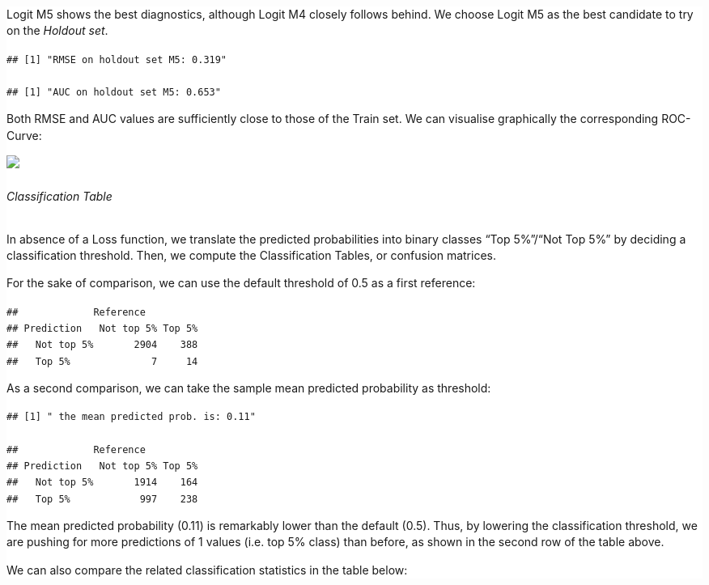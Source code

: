 Logit M5 shows the best diagnostics, although Logit M4 closely follows
behind. We choose Logit M5 as the best candidate to try on the *Holdout
set*.

    ## [1] "RMSE on holdout set M5: 0.319"

    ## [1] "AUC on holdout set M5: 0.653"

Both RMSE and AUC values are sufficiently close to those of the Train
set. We can visualise graphically the corresponding ROC-Curve:

![](Technical_report_files/figure-gfm/unnamed-chunk-26-1.png)

###### Classification Table

In absence of a Loss function, we translate the predicted probabilities
into binary classes “Top 5%”/“Not Top 5%” by deciding a classification
threshold. Then, we compute the Classification Tables, or confusion
matrices.

For the sake of comparison, we can use the default threshold of 0.5 as a
first reference:

    ##             Reference
    ## Prediction   Not top 5% Top 5%
    ##   Not top 5%       2904    388
    ##   Top 5%              7     14

As a second comparison, we can take the sample mean predicted
probability as threshold:

    ## [1] " the mean predicted prob. is: 0.11"

    ##             Reference
    ## Prediction   Not top 5% Top 5%
    ##   Not top 5%       1914    164
    ##   Top 5%            997    238

The mean predicted probability (0.11) is remarkably lower than the
default (0.5). Thus, by lowering the classification threshold, we are
pushing for more predictions of 1 values (i.e. top 5% class) than
before, as shown in the second row of the table above.

We can also compare the related classification statistics in the table
below:
